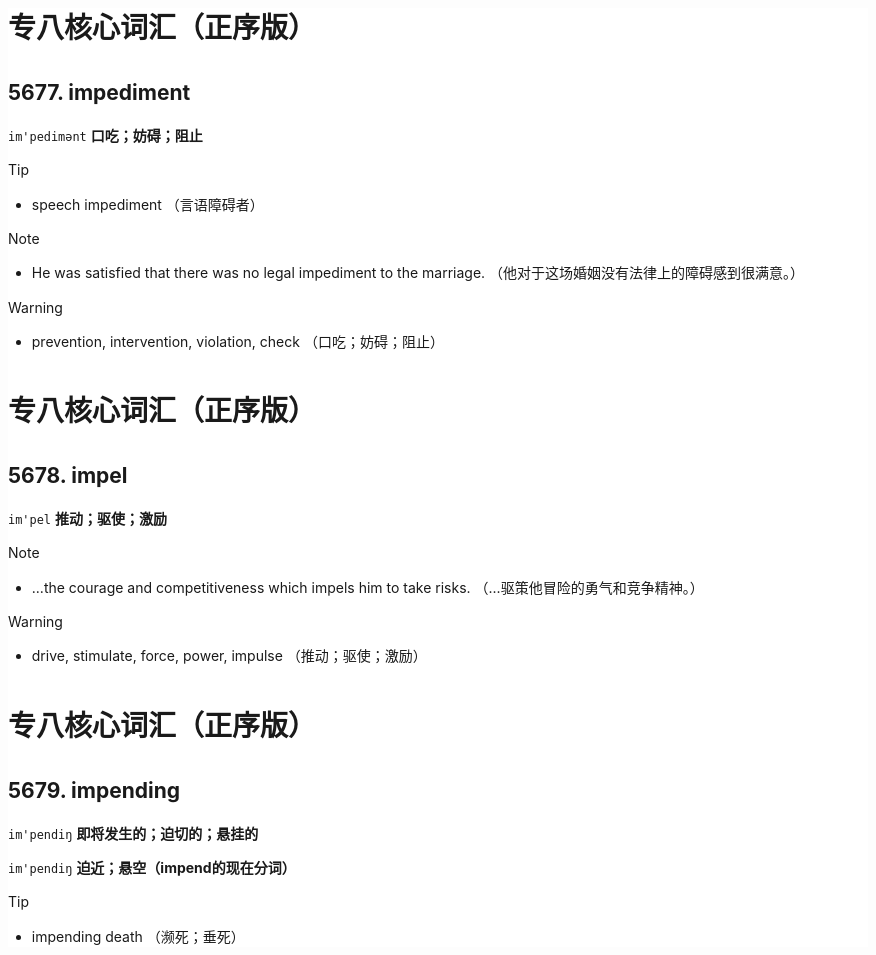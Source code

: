 # 专八核心词汇（正序版）

## 5677. impediment

`im'pedimənt`  **口吃；妨碍；阻止**

> [!TIP]
>
> - speech impediment （言语障碍者）
>

> [!NOTE]
>
> - He was satisfied that there was no legal impediment to the marriage. （他对于这场婚姻没有法律上的障碍感到很满意。）
>

> [!WARNING]
>
> - prevention, intervention, violation, check （口吃；妨碍；阻止）
>

# 专八核心词汇（正序版）

## 5678. impel

`im'pel`  **推动；驱使；激励**

> [!NOTE]
>
> - ...the courage and competitiveness which impels him to take risks. （...驱策他冒险的勇气和竞争精神。）
>

> [!WARNING]
>
> - drive, stimulate, force, power, impulse （推动；驱使；激励）
>

# 专八核心词汇（正序版）

## 5679. impending

`im'pendiŋ`  **即将发生的；迫切的；悬挂的**

`im'pendiŋ`  **迫近；悬空（impend的现在分词）**

> [!TIP]
>
> - impending death （濒死；垂死）
>
